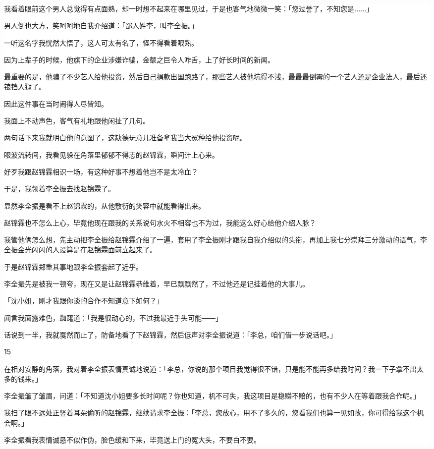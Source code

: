 
我看着眼前这个男人总觉得有点面熟，却一时想不起来在哪里见过，于是也客气地微微一笑：「您过誉了，不知您是……」


男人倒也大方，笑呵呵地自我介绍道：「鄙人姓李，叫李全振。」


一听这名字我恍然大悟了，这人可太有名了，怪不得看着眼熟。


因为上辈子的时候，他旗下的企业涉嫌诈骗，金额之巨令人咋舌，上了好长时间的新闻。


最重要的是，他骗了不少艺人给他投资，然后自己捐款出国跑路了，那些艺人被他坑得不浅，最最最倒霉的一个艺人还是企业法人，最后还锒铛入狱了。


因此这件事在当时闹得人尽皆知。


我面上不动声色，客气有礼地跟他闲扯了几句。


两句话下来我就明白他的意图了，这缺德玩意儿准备拿我当大冤种给他投资呢。


眼波流转间，我看见躲在角落里郁郁不得志的赵锦霖，瞬间计上心来。


好歹我跟赵锦霖相识一场，有这种好事不想着他岂不是太冷血？


于是，我领着李全振去找赵锦霖了。


显然李全振是看不上赵锦霖的，从他敷衍的笑容中就能看得出来。


赵锦霖也不怎么上心，毕竟他现在跟我的关系说句水火不相容也不为过，我能这么好心给他介绍人脉？


我管他俩怎么想，先主动把李全振给赵锦霖介绍了一遍，套用了李全振刚才跟我自我介绍似的头衔，再加上我七分崇拜三分激动的语气，李全振金光闪闪的人设算是在赵锦霖面前立起来了。


于是赵锦霖郑重其事地跟李全振套起了近乎。


李全振先是被我一顿夸，现在又是让赵锦霖恭维着，早已飘飘然了，不过他还是记挂着他的大事儿。


「沈小姐，刚才我跟你谈的合作不知道意下如何？」


闻言我面露难色，踟躇道：「我是很动心的，不过我最近手头可能——」


话说到一半，我就戛然而止了，防备地看了下赵锦霖，然后低声对李全振说道：「李总，咱们借一步说话吧。」


15


在相对安静的角落，我对着李全振表情真诚地说道：「李总，你说的那个项目我觉得很不错，只是能不能再多给我时间？我一下子拿不出太多的钱来。」


李全振皱了皱眉，问道：「不知道沈小姐要多长时间呢？你也知道，机不可失，我这项目是稳赚不赔的，也有不少人在等着跟我合作呢。」


我扫了眼不远处正竖着耳朵偷听的赵锦霖，继续请求李全振：「李总，您放心，用不了多久的，您看我们也算一见如故，你可得给我这个机会啊。」


李全振看我表情诚恳不似作伪，脸色缓和下来，毕竟送上门的冤大头，不要白不要。

